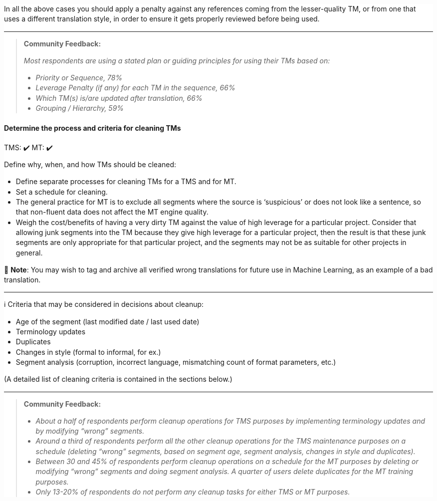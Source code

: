 In all the above cases you should apply a penalty against any references
coming from the lesser-quality TM, or from one that uses a different
translation style, in order to ensure it gets properly reviewed before
being used.

---

>__Community Feedback:__
>
>*Most respondents are using a stated plan or guiding principles for using their TMs based on:*
>
>- *Priority or Sequence, 78%*
>- *Leverage Penalty (if any) for each TM in the sequence, 66%*
>- *Which TM(s) is/are updated after translation, 66%*
>- *Grouping / Hierarchy, 59%*

#### Determine the process and criteria for cleaning TMs

TMS: ✔️ MT: ✔️

Define why, when, and how TMs should be cleaned:

- Define separate processes for cleaning TMs for a TMS and for MT.
- Set a schedule for cleaning.
- The general practice for MT is to exclude all segments where the
  source is ‘suspicious’ or does not look like a sentence, so that
  non-fluent data does not affect the MT engine quality.
- Weigh the cost/benefits of having a very dirty TM against the value
    of high leverage for a particular project. Consider that allowing
    junk segments into the TM because they give high leverage for a
    particular project, then the result is that these junk segments
    are only appropriate for that particular project, and the segments
    may not be as suitable for other projects in general.

📓 **Note**: You may wish to tag and archive all verified wrong translations
for future use in Machine Learning, as an example of a bad translation.

---

ℹ️ Criteria that may be considered in decisions about cleanup:

- Age of the segment (last modified date / last used date)
- Terminology updates
- Duplicates
- Changes in style (formal to informal, for ex.)
- Segment analysis (corruption, incorrect language, mismatching count
   of format parameters, etc.)

(A detailed list of cleaning criteria is contained in the sections
below.)

---

>__Community Feedback:__
>
>- *About a half of respondents perform cleanup operations for TMS purposes by implementing terminology updates and by modifying “wrong” segments.*
>- *Around a third of respondents perform all the other cleanup operations for the TMS maintenance purposes on a schedule (deleting “wrong” segments, based on segment age, segment analysis, changes in style and duplicates).*
>- *Between 30 and 45% of respondents perform cleanup operations on a schedule for the MT purposes by deleting or modifying “wrong” segments and doing segment analysis. A quarter of users delete duplicates for the MT training purposes.*
>- *Only 13-20% of respondents do not perform any cleanup tasks for either TMS or MT purposes.*
